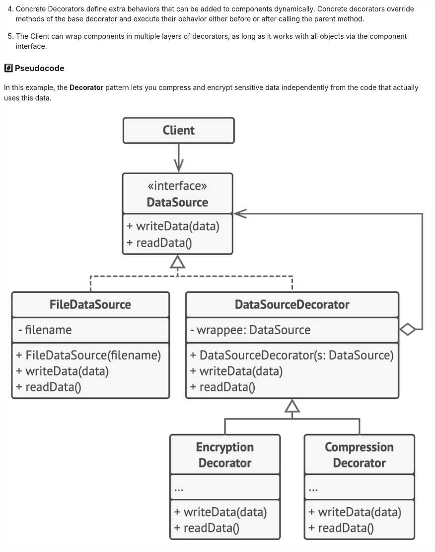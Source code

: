 4. Concrete Decorators define extra behaviors that can be added to components dynamically. Concrete decorators override methods of the base decorator and execute their behavior either before or after calling the parent method.

5. The Client can wrap components in multiple layers of decorators, as long as it works with all objects via the component interface.

### :hash: Pseudocode


In this example, the **Decorator** pattern lets you compress and encrypt sensitive data independently from the code that actually uses this data.

![example](./images/diagrams/decorator/example.png)
